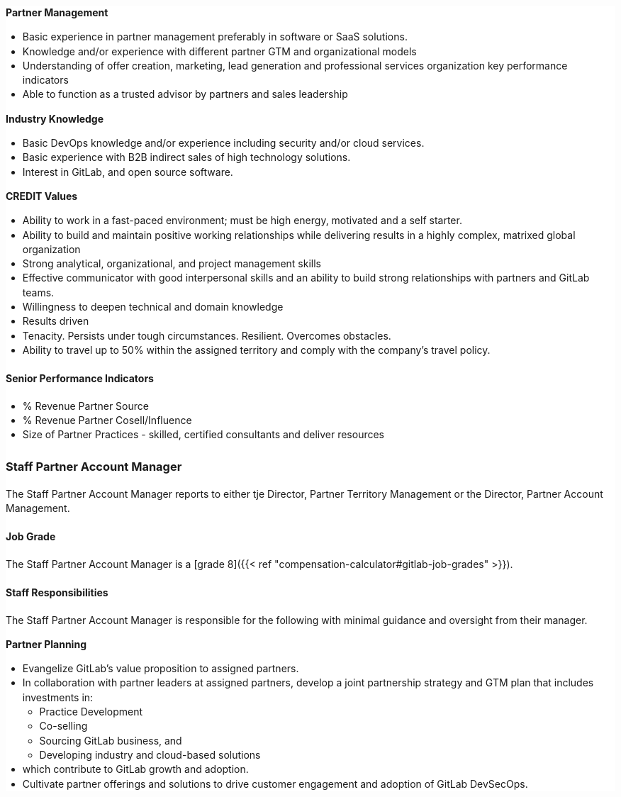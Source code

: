 **Partner Management**
- Basic experience in partner management preferably in software or SaaS solutions.
- Knowledge and/or experience with different partner GTM and organizational models
- Understanding of offer creation, marketing, lead generation and professional services organization key performance indicators
- Able to function as a trusted advisor by partners and sales leadership

**Industry Knowledge**
- Basic DevOps knowledge and/or experience including security and/or cloud services.
- Basic experience with B2B indirect sales of high technology solutions.
- Interest in GitLab, and open source software.

**CREDIT Values**
- Ability to work in a fast-paced environment; must be high energy, motivated and a self starter.
- Ability to build and maintain positive working relationships while delivering results in a highly complex, matrixed global organization
- Strong analytical, organizational, and project management skills
- Effective communicator with good interpersonal skills and an ability to build strong relationships with partners and GitLab teams.
- Willingness to deepen technical and domain knowledge
- Results driven
- Tenacity. Persists under tough circumstances. Resilient. Overcomes obstacles.
- Ability to travel up to 50% within the assigned territory and comply with the company’s travel policy.

#### Senior Performance Indicators

- % Revenue Partner Source
- % Revenue Partner Cosell/Influence
- Size of Partner Practices - skilled, certified consultants and deliver resources

### Staff Partner Account Manager

The Staff Partner Account Manager reports to either tje Director, Partner Territory Management or the Director, Partner Account Management.

#### Job Grade

The Staff Partner Account Manager is a [grade 8]({{< ref "compensation-calculator#gitlab-job-grades" >}}).

#### Staff Responsibilities

The Staff Partner Account Manager is responsible for the following with minimal guidance and oversight from their manager.

**Partner Planning**
- Evangelize GitLab’s value proposition to assigned partners.
- In collaboration with partner leaders at assigned partners, develop a joint partnership strategy and GTM plan that includes investments in:
    - Practice Development
    - Co-selling
    - Sourcing GitLab business, and
    - Developing industry and cloud-based solutions
- which contribute to GitLab growth and adoption.
- Cultivate partner offerings and solutions to drive customer engagement and adoption of GitLab DevSecOps.
